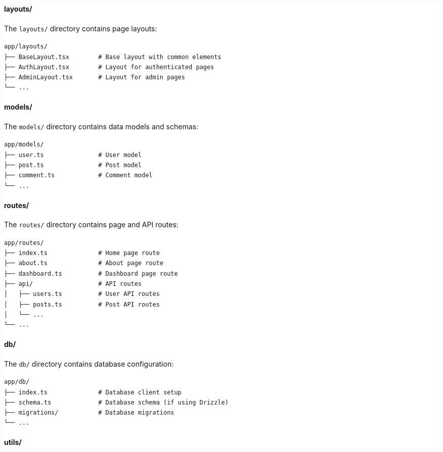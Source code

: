 ```
```

#### layouts/

The `layouts/` directory contains page layouts:

```
app/layouts/
├── BaseLayout.tsx        # Base layout with common elements
├── AuthLayout.tsx        # Layout for authenticated pages
├── AdminLayout.tsx       # Layout for admin pages
└── ...
```

#### models/

The `models/` directory contains data models and schemas:

```
app/models/
├── user.ts               # User model
├── post.ts               # Post model
├── comment.ts            # Comment model
└── ...
```

#### routes/

The `routes/` directory contains page and API routes:

```
app/routes/
├── index.ts              # Home page route
├── about.ts              # About page route
├── dashboard.ts          # Dashboard page route
├── api/                  # API routes
│   ├── users.ts          # User API routes
│   ├── posts.ts          # Post API routes
│   └── ...
└── ...
```

#### db/

The `db/` directory contains database configuration:

```
app/db/
├── index.ts              # Database client setup
├── schema.ts             # Database schema (if using Drizzle)
├── migrations/           # Database migrations
└── ...
```

#### utils/
